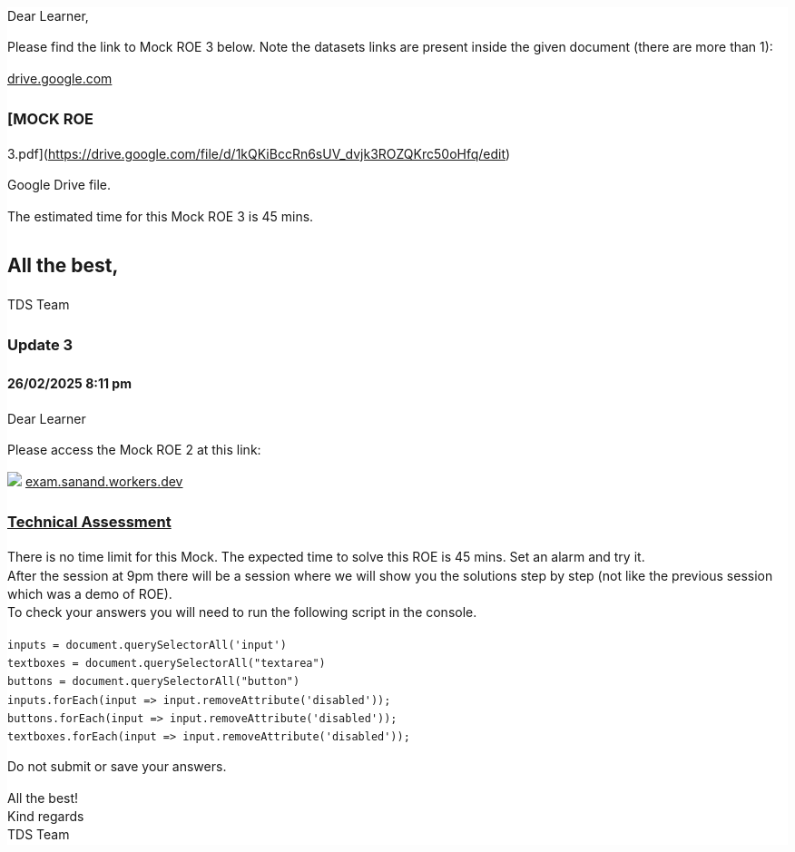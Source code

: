 Dear Learner,

Please find the link to Mock ROE 3 below. Note the datasets links are present
inside the given document (there are more than 1):

[drive.google.com](https://drive.google.com/file/d/1kQKiBccRn6sUV_dvjk3ROZQKrc50oHfq/edit)
[](https://drive.google.com/file/d/1kQKiBccRn6sUV_dvjk3ROZQKrc50oHfq/edit)

### [MOCK ROE
3.pdf](https://drive.google.com/file/d/1kQKiBccRn6sUV_dvjk3ROZQKrc50oHfq/edit)

Google Drive file.

The estimated time for this Mock ROE 3 is 45 mins.

## All the best,  
TDS Team

### Update 3

#### 26/02/2025 8:11 pm

Dear Learner

Please access the Mock ROE 2 at this link:

![](https://exam.sanand.workers.dev/favicon.svg)
[exam.sanand.workers.dev](https://exam.sanand.workers.dev/tds-2024-sep-roe1)

### [Technical Assessment](https://exam.sanand.workers.dev/tds-2024-sep-roe1)

There is no time limit for this Mock. The expected time to solve this ROE is
45 mins. Set an alarm and try it.  
After the session at 9pm there will be a session where we will show you the
solutions step by step (not like the previous session which was a demo of
ROE).  
To check your answers you will need to run the following script in the
console.

    
    
    inputs = document.querySelectorAll('input')
    textboxes = document.querySelectorAll("textarea")
    buttons = document.querySelectorAll("button")
    inputs.forEach(input => input.removeAttribute('disabled'));
    buttons.forEach(input => input.removeAttribute('disabled'));
    textboxes.forEach(input => input.removeAttribute('disabled'));
    

Do not submit or save your answers.

All the best!  
Kind regards  
TDS Team
